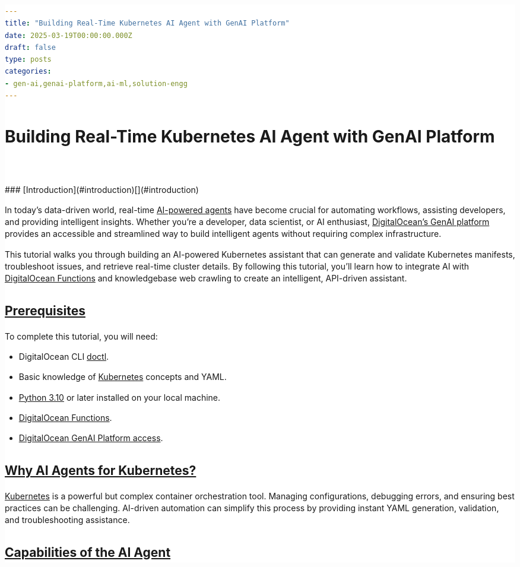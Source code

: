 ```yaml
---
title: "Building Real-Time Kubernetes AI Agent with GenAI Platform"
date: 2025-03-19T00:00:00.000Z
draft: false
type: posts
categories: 
- gen-ai,genai-platform,ai-ml,solution-engg
---
```

# Building Real-Time Kubernetes AI Agent with GenAI Platform

<br/>

<br/>
### [Introduction](#introduction)[](#introduction)

In today’s data-driven world, real-time [AI-powered agents](/resources/articles/ai-agents) have become crucial for automating workflows, assisting developers, and providing intelligent insights. Whether you’re a developer, data scientist, or AI enthusiast, [DigitalOcean’s GenAI platform](/products/gen-ai) provides an accessible and streamlined way to build intelligent agents without requiring complex infrastructure.

This tutorial walks you through building an AI-powered Kubernetes assistant that can generate and validate Kubernetes manifests, troubleshoot issues, and retrieve real-time cluster details. By following this tutorial, you’ll learn how to integrate AI with [DigitalOcean Functions](/products/functions) and knowledgebase web crawling to create an intelligent, API-driven assistant.

[Prerequisites](#prerequisites)[](#prerequisites)
-------------------------------------------------

To complete this tutorial, you will need:

-   DigitalOcean CLI [doctl](https://docs.digitalocean.com/reference/doctl/).
    
-   Basic knowledge of [Kubernetes](https://docs.digitalocean.com/products/kubernetes/) concepts and YAML.
    
-   [Python 3.10](/community/tutorials/python-tutorial) or later installed on your local machine.
    
-   [DigitalOcean Functions](https://docs.digitalocean.com/products/functions/).
    
-   [DigitalOcean GenAI Platform access](https://docs.digitalocean.com/products/genai-platform/).
    

[Why AI Agents for Kubernetes?](#why-ai-agents-for-kubernetes)[](#why-ai-agents-for-kubernetes)
-----------------------------------------------------------------------------------------------

[Kubernetes](https://docs.digitalocean.com/products/kubernetes/) is a powerful but complex container orchestration tool. Managing configurations, debugging errors, and ensuring best practices can be challenging. AI-driven automation can simplify this process by providing instant YAML generation, validation, and troubleshooting assistance.

[Capabilities of the AI Agent](#capabilities-of-the-ai-agent)[](#capabilities-of-the-ai-agent)
----------------------------------------------------------------------------------------------
